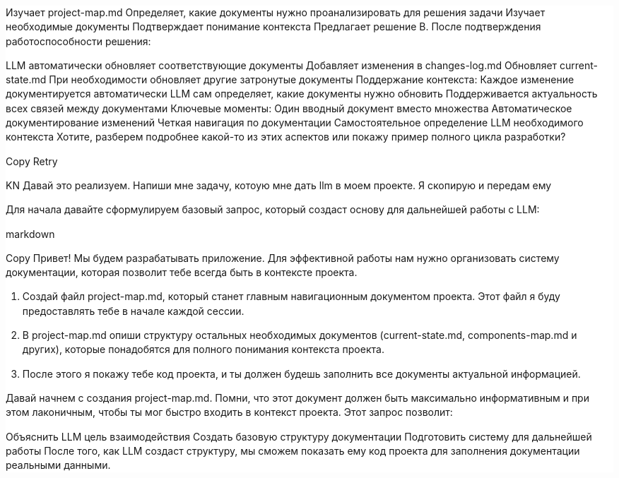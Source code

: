 Изучает project-map.md
Определяет, какие документы нужно проанализировать для решения задачи
Изучает необходимые документы
Подтверждает понимание контекста
Предлагает решение
В. После подтверждения работоспособности решения:

LLM автоматически обновляет соответствующие документы
Добавляет изменения в changes-log.md
Обновляет current-state.md
При необходимости обновляет другие затронутые документы
Поддержание контекста:
Каждое изменение документируется автоматически
LLM сам определяет, какие документы нужно обновить
Поддерживается актуальность всех связей между документами
Ключевые моменты:
Один вводный документ вместо множества
Автоматическое документирование изменений
Четкая навигация по документации
Самостоятельное определение LLM необходимого контекста
Хотите, разберем подробнее какой-то из этих аспектов или покажу пример полного цикла разработки?

Copy
Retry



KN
Давай это реализуем. Напиши мне задачу, котоую мне дать llm в моем проекте. Я скопирую и передам ему


Для начала давайте сформулируем базовый запрос, который создаст основу для дальнейшей работы с LLM:

markdown

Copy
Привет! Мы будем разрабатывать приложение. Для эффективной работы нам нужно организовать систему документации, которая позволит тебе всегда быть в контексте проекта.

1. Создай файл project-map.md, который станет главным навигационным документом проекта. Этот файл я буду предоставлять тебе в начале каждой сессии.

2. В project-map.md опиши структуру остальных необходимых документов (current-state.md, components-map.md и других), которые понадобятся для полного понимания контекста проекта.

3. После этого я покажу тебе код проекта, и ты должен будешь заполнить все документы актуальной информацией.

Давай начнем с создания project-map.md. Помни, что этот документ должен быть максимально информативным и при этом лаконичным, чтобы ты мог быстро входить в контекст проекта.
Этот запрос позволит:

Объяснить LLM цель взаимодействия
Создать базовую структуру документации
Подготовить систему для дальнейшей работы
После того, как LLM создаст структуру, мы сможем показать ему код проекта для заполнения документации реальными данными.
